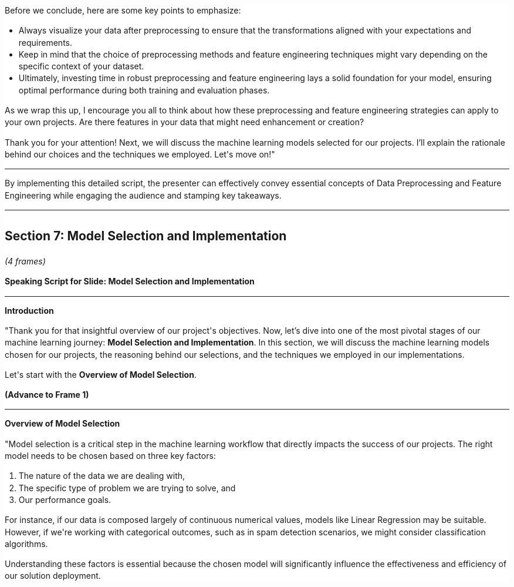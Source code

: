 Before we conclude, here are some key points to emphasize:
- Always visualize your data after preprocessing to ensure that the transformations aligned with your expectations and requirements.
- Keep in mind that the choice of preprocessing methods and feature engineering techniques might vary depending on the specific context of your dataset.
- Ultimately, investing time in robust preprocessing and feature engineering lays a solid foundation for your model, ensuring optimal performance during both training and evaluation phases.

As we wrap this up, I encourage you all to think about how these preprocessing and feature engineering strategies can apply to your own projects. Are there features in your data that might need enhancement or creation? 

Thank you for your attention! Next, we will discuss the machine learning models selected for our projects. I’ll explain the rationale behind our choices and the techniques we employed. Let's move on!"

--- 

By implementing this detailed script, the presenter can effectively convey essential concepts of Data Preprocessing and Feature Engineering while engaging the audience and stamping key takeaways.

---

## Section 7: Model Selection and Implementation
*(4 frames)*

**Speaking Script for Slide: Model Selection and Implementation**

---

**Introduction**

"Thank you for that insightful overview of our project's objectives. Now, let’s dive into one of the most pivotal stages of our machine learning journey: **Model Selection and Implementation**. In this section, we will discuss the machine learning models chosen for our projects, the reasoning behind our selections, and the techniques we employed in our implementations.

Let's start with the **Overview of Model Selection**. 

**(Advance to Frame 1)**

---

**Overview of Model Selection**

"Model selection is a critical step in the machine learning workflow that directly impacts the success of our projects. The right model needs to be chosen based on three key factors: 

1. The nature of the data we are dealing with,
2. The specific type of problem we are trying to solve, and
3. Our performance goals.

For instance, if our data is composed largely of continuous numerical values, models like Linear Regression may be suitable. However, if we're working with categorical outcomes, such as in spam detection scenarios, we might consider classification algorithms.

Understanding these factors is essential because the chosen model will significantly influence the effectiveness and efficiency of our solution deployment. 
